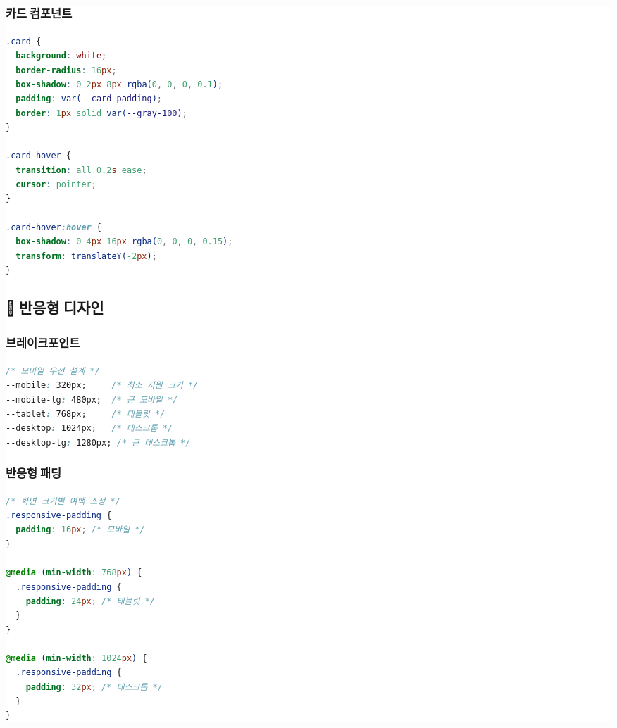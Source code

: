 ```css
```

### 카드 컴포넌트
```css
.card {
  background: white;
  border-radius: 16px;
  box-shadow: 0 2px 8px rgba(0, 0, 0, 0.1);
  padding: var(--card-padding);
  border: 1px solid var(--gray-100);
}

.card-hover {
  transition: all 0.2s ease;
  cursor: pointer;
}

.card-hover:hover {
  box-shadow: 0 4px 16px rgba(0, 0, 0, 0.15);
  transform: translateY(-2px);
}
```

## 📱 반응형 디자인

### 브레이크포인트
```css
/* 모바일 우선 설계 */
--mobile: 320px;     /* 최소 지원 크기 */
--mobile-lg: 480px;  /* 큰 모바일 */
--tablet: 768px;     /* 태블릿 */
--desktop: 1024px;   /* 데스크톱 */
--desktop-lg: 1280px; /* 큰 데스크톱 */
```

### 반응형 패딩
```css
/* 화면 크기별 여백 조정 */
.responsive-padding {
  padding: 16px; /* 모바일 */
}

@media (min-width: 768px) {
  .responsive-padding {
    padding: 24px; /* 태블릿 */
  }
}

@media (min-width: 1024px) {
  .responsive-padding {
    padding: 32px; /* 데스크톱 */
  }
}
```
